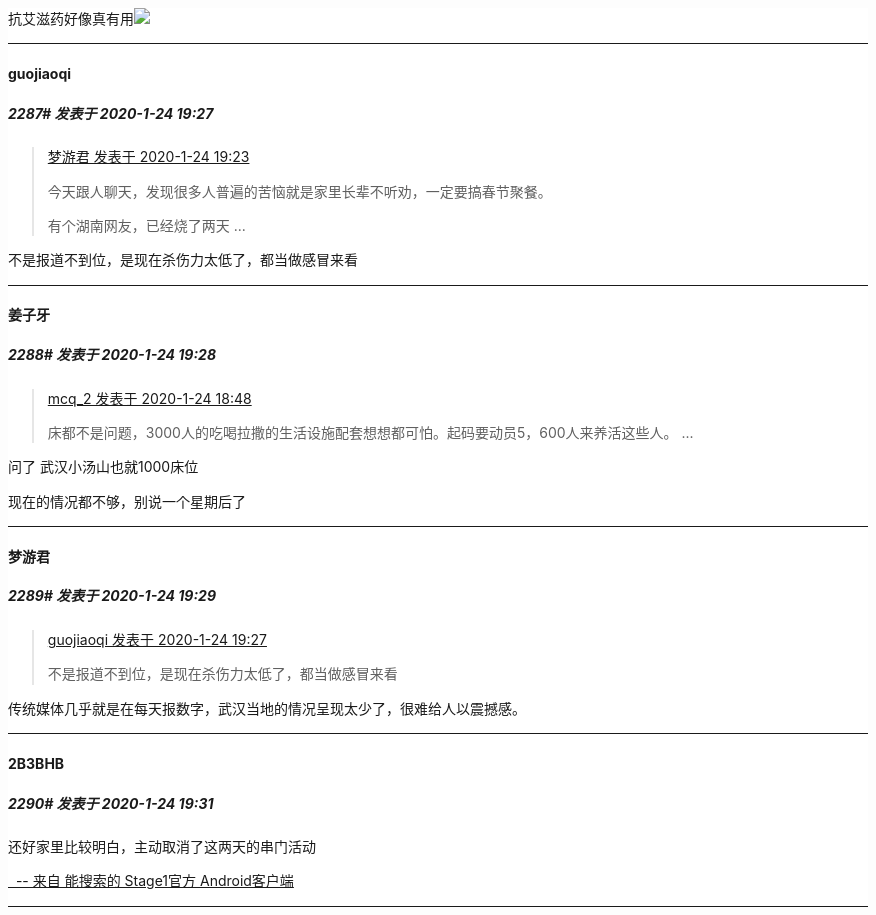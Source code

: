 
抗艾滋药好像真有用<img src="https://static.saraba1st.com/image/smiley/face2017/105.png" referrerpolicy="no-referrer">


-----

####  guojiaoqi  
##### 2287#       发表于 2020-1-24 19:27


<blockquote><a href="httphttps://bbs.saraba1st.com/2b/forum.php?mod=redirect&amp;goto=findpost&amp;pid=46235892&amp;ptid=1910469" target="_blank">梦游君 发表于 2020-1-24 19:23</a>

今天跟人聊天，发现很多人普遍的苦恼就是家里长辈不听劝，一定要搞春节聚餐。

有个湖南网友，已经烧了两天 ...</blockquote>
不是报道不到位，是现在杀伤力太低了，都当做感冒来看


-----

####  姜子牙  
##### 2288#       发表于 2020-1-24 19:28


<blockquote><a href="httphttps://bbs.saraba1st.com/2b/forum.php?mod=redirect&amp;goto=findpost&amp;pid=46235640&amp;ptid=1910469" target="_blank">mcq_2 发表于 2020-1-24 18:48</a>

床都不是问题，3000人的吃喝拉撒的生活设施配套想想都可怕。起码要动员5，600人来养活这些人。 ...</blockquote>
问了 武汉小汤山也就1000床位 


现在的情况都不够，别说一个星期后了


-----

####  梦游君  
##### 2289#       发表于 2020-1-24 19:29


<blockquote><a href="httphttps://bbs.saraba1st.com/2b/forum.php?mod=redirect&amp;goto=findpost&amp;pid=46235907&amp;ptid=1910469" target="_blank">guojiaoqi 发表于 2020-1-24 19:27</a>

不是报道不到位，是现在杀伤力太低了，都当做感冒来看</blockquote>
传统媒体几乎就是在每天报数字，武汉当地的情况呈现太少了，很难给人以震撼感。


-----

####  2B3BHB  
##### 2290#       发表于 2020-1-24 19:31


还好家里比较明白，主动取消了这两天的串门活动

[  -- 来自 能搜索的 Stage1官方 Android客户端](https://www.coolapk.com/apk/140634)


-----
